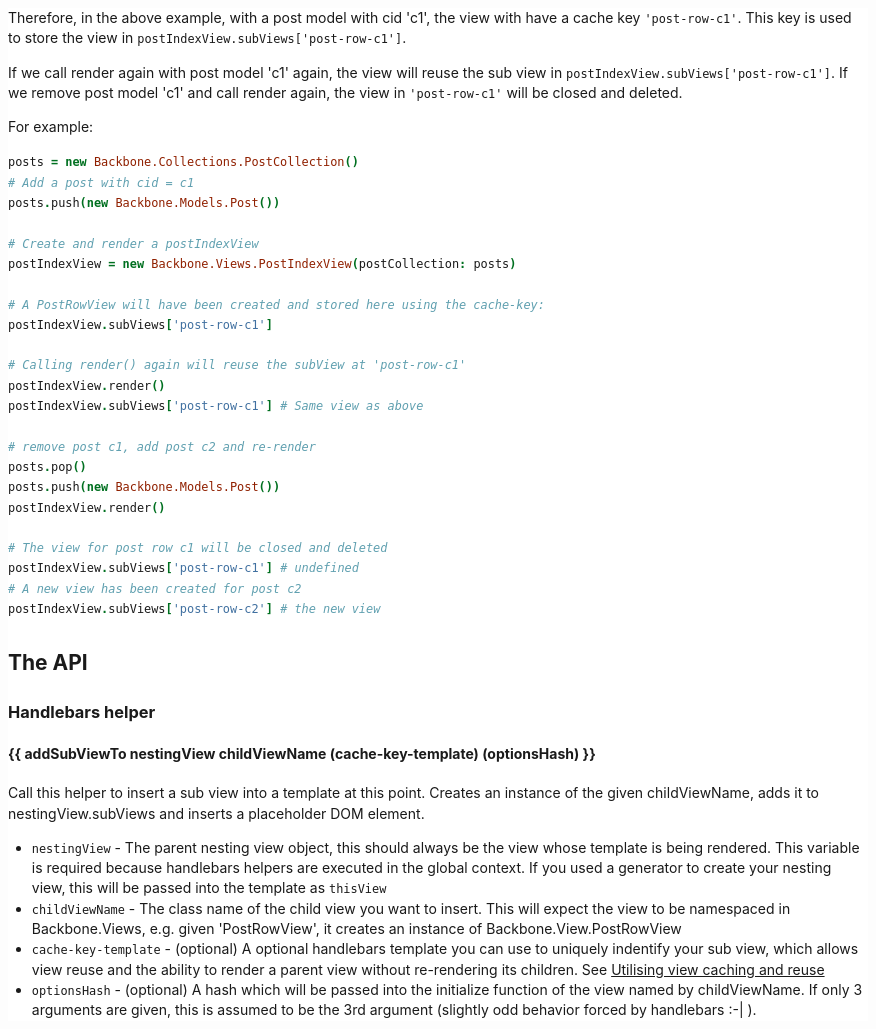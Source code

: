 Therefore, in the above example, with a post model with cid 'c1', the view with
have a cache key ```'post-row-c1'```. This key is used to store the view in ```postIndexView.subViews['post-row-c1']```.

If we call render again with post model 'c1' again, the view will reuse the sub
view in ```postIndexView.subViews['post-row-c1']```. If we remove post model 'c1'
and call render again, the view in ```'post-row-c1'``` will be closed and
deleted.  

For example:

```coffee
posts = new Backbone.Collections.PostCollection()
# Add a post with cid = c1
posts.push(new Backbone.Models.Post())

# Create and render a postIndexView
postIndexView = new Backbone.Views.PostIndexView(postCollection: posts)

# A PostRowView will have been created and stored here using the cache-key:
postIndexView.subViews['post-row-c1'] 

# Calling render() again will reuse the subView at 'post-row-c1'
postIndexView.render()
postIndexView.subViews['post-row-c1'] # Same view as above

# remove post c1, add post c2 and re-render
posts.pop()
posts.push(new Backbone.Models.Post())
postIndexView.render()

# The view for post row c1 will be closed and deleted
postIndexView.subViews['post-row-c1'] # undefined
# A new view has been created for post c2
postIndexView.subViews['post-row-c2'] # the new view
```

## The API

### Handlebars helper

#### {{ addSubViewTo nestingView childViewName (cache-key-template) (optionsHash) }}
Call this helper to insert a sub view into a template at this point. Creates an
instance of the given childViewName, adds it to nestingView.subViews and
inserts a placeholder DOM element. 

* ```nestingView``` - The parent nesting view object, this should always be the view whose template is being rendered. This variable is required because handlebars helpers are executed in the global context. If you used a generator to create your nesting view, this will be passed into the template as ```thisView```
* ```childViewName``` - The class name of the child view you want to insert. This will expect the view to be namespaced in Backbone.Views, e.g. given 'PostRowView', it creates an instance of Backbone.View.PostRowView
* ```cache-key-template``` - (optional) A optional handlebars template you can use to uniquely indentify your sub view, which allows view reuse and the ability to render a parent view without re-rendering its children. See [Utilising view caching and reuse](#advanced-utilising-view-caching-and-reuse)
* ```optionsHash``` - (optional) A hash which will be passed into the initialize function of the view named by childViewName. If only 3 arguments are given, this is assumed to be the 3rd argument (slightly odd behavior forced by handlebars :-| ).
